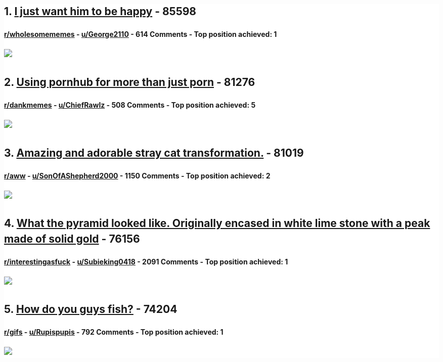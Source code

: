 ## 1. [I just want him to be happy](http://reddit.com/r/wholesomememes/comments/dylkid/i_just_want_him_to_be_happy/) - 85598
#### [r/wholesomememes](http://reddit.com/r/wholesomememes) - [u/George2110](http://reddit.com/u/George2110) - 614 Comments - Top position achieved: 1

<a href="https://i.redd.it/43vrmgxornz31.jpg"><img src="https://b.thumbs.redditmedia.com/6iiNUJU-fC98wVm19DUil2UETBR9szS4rFLZ7GgK8jc.jpg"></img></a>

## 2. [Using pornhub for more than just porn](http://reddit.com/r/dankmemes/comments/dyn8vx/using_pornhub_for_more_than_just_porn/) - 81276
#### [r/dankmemes](http://reddit.com/r/dankmemes) - [u/ChiefRawlz](http://reddit.com/u/ChiefRawlz) - 508 Comments - Top position achieved: 5

<a href="https://i.redd.it/pign04dcdoz31.jpg"><img src="https://b.thumbs.redditmedia.com/hNMNV-sw3S-1Bk4UpUDVWaS1uphRXvXe62pq8UpZ5yE.jpg"></img></a>

## 3. [Amazing and adorable stray cat transformation.](http://reddit.com/r/aww/comments/dymj2g/amazing_and_adorable_stray_cat_transformation/) - 81019
#### [r/aww](http://reddit.com/r/aww) - [u/SonOfAShepherd2000](http://reddit.com/u/SonOfAShepherd2000) - 1150 Comments - Top position achieved: 2

<a href="https://v.redd.it/wyngv3j74oz31"><img src="https://b.thumbs.redditmedia.com/VWrnbe3bEDhZWIkNeHOKnbHhpN8XSBXuQSZPMsNJtfY.jpg"></img></a>

## 4. [What the pyramid looked like. Originally encased in white lime stone with a peak made of solid gold](http://reddit.com/r/interestingasfuck/comments/dyiy8v/what_the_pyramid_looked_like_originally_encased/) - 76156
#### [r/interestingasfuck](http://reddit.com/r/interestingasfuck) - [u/Subieking0418](http://reddit.com/u/Subieking0418) - 2091 Comments - Top position achieved: 1

<a href="https://i.redd.it/gshtauatjmz31.jpg"><img src="https://b.thumbs.redditmedia.com/jIhNC6muKByFFz9nqsH9S3z7EH-uWtHpexT0DvP_Xjc.jpg"></img></a>

## 5. [How do you guys fish?](http://reddit.com/r/gifs/comments/dymuez/how_do_you_guys_fish/) - 74204
#### [r/gifs](http://reddit.com/r/gifs) - [u/Rupispupis](http://reddit.com/u/Rupispupis) - 792 Comments - Top position achieved: 1

<a href="https://gfycat.com/granularbelatedafricanaugurbuzzard-dog"><img src="https://b.thumbs.redditmedia.com/iggAMWpYcq9yqNCobUVGNc0XquKKMlkhPFcTThZ6BaE.jpg"></img></a>
